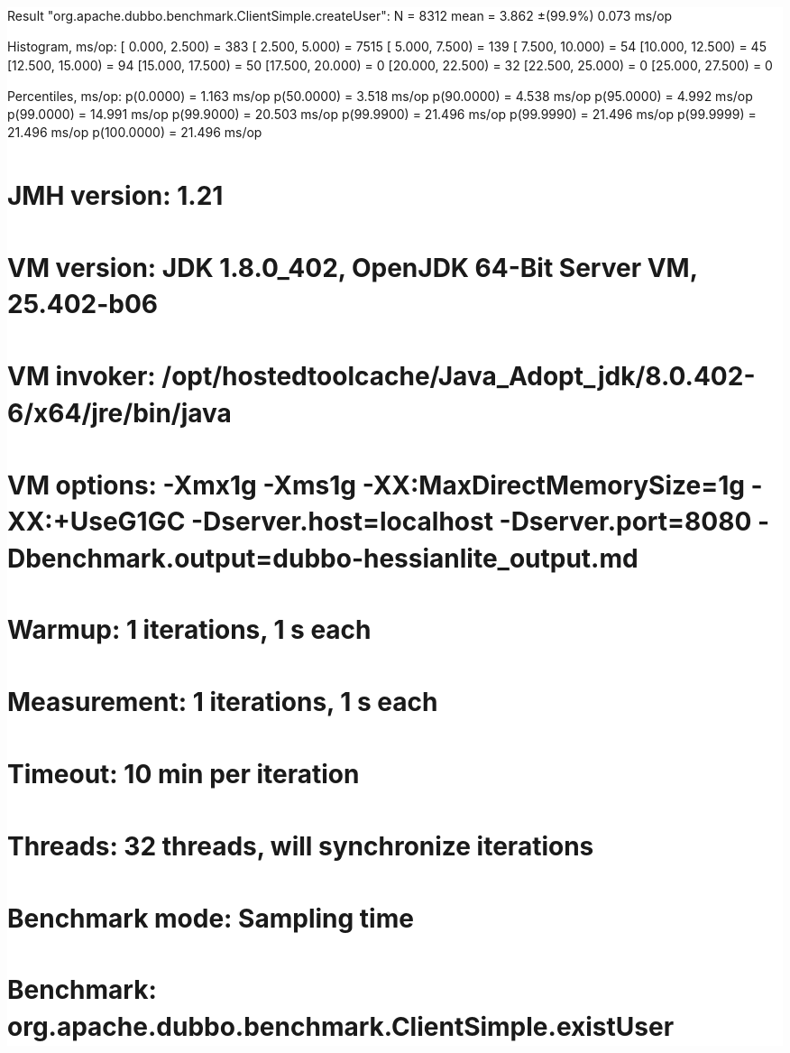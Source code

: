 

Result "org.apache.dubbo.benchmark.ClientSimple.createUser":
  N = 8312
  mean =      3.862 ±(99.9%) 0.073 ms/op

  Histogram, ms/op:
    [ 0.000,  2.500) = 383 
    [ 2.500,  5.000) = 7515 
    [ 5.000,  7.500) = 139 
    [ 7.500, 10.000) = 54 
    [10.000, 12.500) = 45 
    [12.500, 15.000) = 94 
    [15.000, 17.500) = 50 
    [17.500, 20.000) = 0 
    [20.000, 22.500) = 32 
    [22.500, 25.000) = 0 
    [25.000, 27.500) = 0 

  Percentiles, ms/op:
      p(0.0000) =      1.163 ms/op
     p(50.0000) =      3.518 ms/op
     p(90.0000) =      4.538 ms/op
     p(95.0000) =      4.992 ms/op
     p(99.0000) =     14.991 ms/op
     p(99.9000) =     20.503 ms/op
     p(99.9900) =     21.496 ms/op
     p(99.9990) =     21.496 ms/op
     p(99.9999) =     21.496 ms/op
    p(100.0000) =     21.496 ms/op


# JMH version: 1.21
# VM version: JDK 1.8.0_402, OpenJDK 64-Bit Server VM, 25.402-b06
# VM invoker: /opt/hostedtoolcache/Java_Adopt_jdk/8.0.402-6/x64/jre/bin/java
# VM options: -Xmx1g -Xms1g -XX:MaxDirectMemorySize=1g -XX:+UseG1GC -Dserver.host=localhost -Dserver.port=8080 -Dbenchmark.output=dubbo-hessianlite_output.md
# Warmup: 1 iterations, 1 s each
# Measurement: 1 iterations, 1 s each
# Timeout: 10 min per iteration
# Threads: 32 threads, will synchronize iterations
# Benchmark mode: Sampling time
# Benchmark: org.apache.dubbo.benchmark.ClientSimple.existUser
